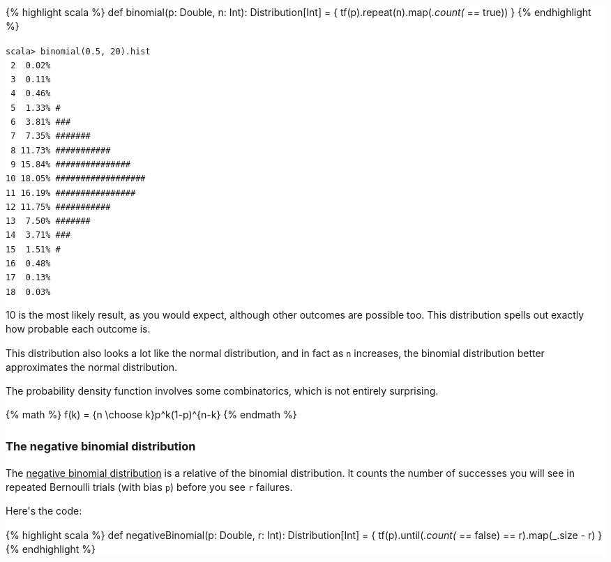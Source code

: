 {% highlight scala %}
def binomial(p: Double, n: Int): Distribution[Int] = {
  tf(p).repeat(n).map(_.count(_ == true))
}
{% endhighlight %}

    scala> binomial(0.5, 20).hist
     2  0.02% 
     3  0.11% 
     4  0.46% 
     5  1.33% #
     6  3.81% ###
     7  7.35% #######
     8 11.73% ###########
     9 15.84% ###############
    10 18.05% ##################
    11 16.19% ################
    12 11.75% ###########
    13  7.50% #######
    14  3.71% ###
    15  1.51% #
    16  0.48% 
    17  0.13% 
    18  0.03% 

10 is the most likely result, as you would expect, although other outcomes are possible too. This distribution spells out
exactly how probable each outcome is.

This distribution also looks a lot like the normal distribution, and in fact as ```n``` increases, the binomial distribution
better approximates the normal distribution.

The probability density function involves some combinatorics, which is not entirely surprising.

{% math %}
f(k) = {n \choose k}p^k(1-p)^{n-k}
{% endmath %}

### The negative binomial distribution

The [negative binomial distribution](http://en.wikipedia.org/wiki/Negative_binomial_distribution) is a relative of the
binomial distribution. It counts the number of successes you will see in repeated Bernoulli trials (with bias ```p```)
before you see ```r``` failures.

Here's the code:

{% highlight scala %}
def negativeBinomial(p: Double, r: Int): Distribution[Int] = {
  tf(p).until(_.count(_ == false) == r).map(_.size - r)
}
{% endhighlight %}
